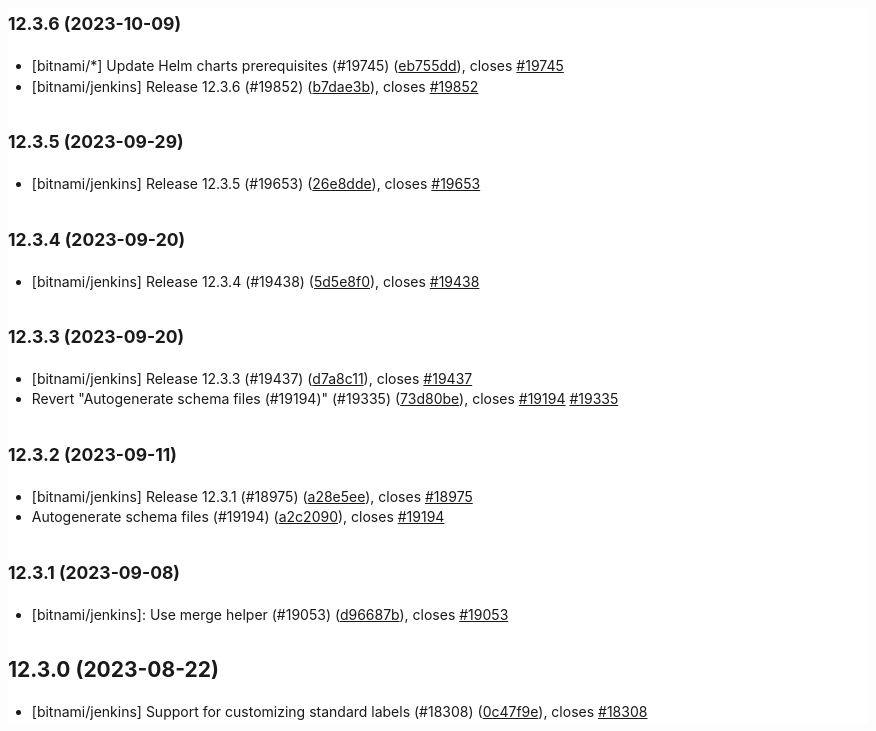 ## <small>12.3.6 (2023-10-09)</small>

* [bitnami/*] Update Helm charts prerequisites (#19745) ([eb755dd](https://github.com/bitnami/charts/commit/eb755dd36a4dd3cf6635be8e0598f9a7f4c4a554)), closes [#19745](https://github.com/bitnami/charts/issues/19745)
* [bitnami/jenkins] Release 12.3.6 (#19852) ([b7dae3b](https://github.com/bitnami/charts/commit/b7dae3b1be23eaad898a55dc939a1b917d237fdd)), closes [#19852](https://github.com/bitnami/charts/issues/19852)

## <small>12.3.5 (2023-09-29)</small>

* [bitnami/jenkins] Release 12.3.5 (#19653) ([26e8dde](https://github.com/bitnami/charts/commit/26e8dde68efa999f6f4909238df9134e3de7f1a5)), closes [#19653](https://github.com/bitnami/charts/issues/19653)

## <small>12.3.4 (2023-09-20)</small>

* [bitnami/jenkins] Release 12.3.4 (#19438) ([5d5e8f0](https://github.com/bitnami/charts/commit/5d5e8f0aa05b2d7e9c1d984e622e7066400757c7)), closes [#19438](https://github.com/bitnami/charts/issues/19438)

## <small>12.3.3 (2023-09-20)</small>

* [bitnami/jenkins] Release 12.3.3 (#19437) ([d7a8c11](https://github.com/bitnami/charts/commit/d7a8c114801afd2d683f3dd74e105b7f1cea4a7d)), closes [#19437](https://github.com/bitnami/charts/issues/19437)
* Revert "Autogenerate schema files (#19194)" (#19335) ([73d80be](https://github.com/bitnami/charts/commit/73d80be525c88fb4b8a54451a55acd506e337062)), closes [#19194](https://github.com/bitnami/charts/issues/19194) [#19335](https://github.com/bitnami/charts/issues/19335)

## <small>12.3.2 (2023-09-11)</small>

* [bitnami/jenkins] Release 12.3.1 (#18975) ([a28e5ee](https://github.com/bitnami/charts/commit/a28e5ee32f8d7b447e62222c9f8ee9f303b79784)), closes [#18975](https://github.com/bitnami/charts/issues/18975)
* Autogenerate schema files (#19194) ([a2c2090](https://github.com/bitnami/charts/commit/a2c2090b5ac97f47b745c8028c6452bf99739772)), closes [#19194](https://github.com/bitnami/charts/issues/19194)

## <small>12.3.1 (2023-09-08)</small>

* [bitnami/jenkins]: Use merge helper (#19053) ([d96687b](https://github.com/bitnami/charts/commit/d96687b815a87ab0f18126ba5822ac120b65297b)), closes [#19053](https://github.com/bitnami/charts/issues/19053)

## 12.3.0 (2023-08-22)

* [bitnami/jenkins] Support for customizing standard labels (#18308) ([0c47f9e](https://github.com/bitnami/charts/commit/0c47f9e0e9b6d82f0bad2dc7d00b7c26727df139)), closes [#18308](https://github.com/bitnami/charts/issues/18308)
